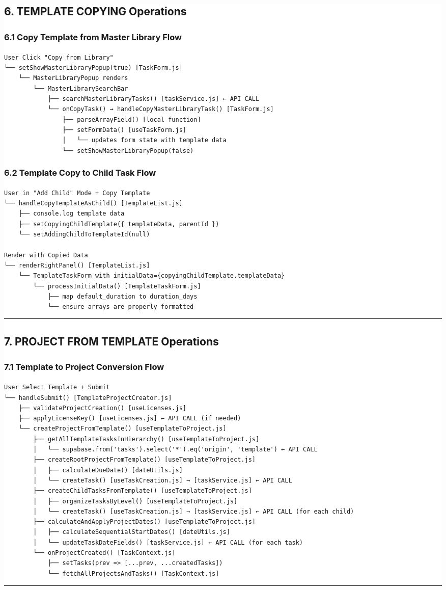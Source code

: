 
## 6. TEMPLATE COPYING Operations

### 6.1 Copy Template from Master Library Flow

```
User Click "Copy from Library"
└── setShowMasterLibraryPopup(true) [TaskForm.js]
    └── MasterLibraryPopup renders
        └── MasterLibrarySearchBar
            ├── searchMasterLibraryTasks() [taskService.js] ← API CALL
            └── onCopyTask() → handleCopyMasterLibraryTask() [TaskForm.js]
                ├── parseArrayField() [local function]
                ├── setFormData() [useTaskForm.js]
                │   └── updates form state with template data
                └── setShowMasterLibraryPopup(false)
```

### 6.2 Template Copy to Child Task Flow

```
User in "Add Child" Mode + Copy Template
└── handleCopyTemplateAsChild() [TemplateList.js]
    ├── console.log template data
    ├── setCopyingChildTemplate({ templateData, parentId })
    └── setAddingChildToTemplateId(null)

Render with Copied Data
└── renderRightPanel() [TemplateList.js]
    └── TemplateTaskForm with initialData={copyingChildTemplate.templateData}
        └── processInitialData() [TemplateTaskForm.js]
            ├── map default_duration to duration_days
            └── ensure arrays are properly formatted
```

---

## 7. PROJECT FROM TEMPLATE Operations

### 7.1 Template to Project Conversion Flow

```
User Select Template + Submit
└── handleSubmit() [TemplateProjectCreator.js]
    ├── validateProjectCreation() [useLicenses.js]
    ├── applyLicenseKey() [useLicenses.js] ← API CALL (if needed)
    └── createProjectFromTemplate() [useTemplateToProject.js]
        ├── getAllTemplateTasksInHierarchy() [useTemplateToProject.js]
        │   └── supabase.from('tasks').select('*').eq('origin', 'template') ← API CALL
        ├── createRootProjectFromTemplate() [useTemplateToProject.js]
        │   ├── calculateDueDate() [dateUtils.js]
        │   └── createTask() [useTaskCreation.js] → [taskService.js] ← API CALL
        ├── createChildTasksFromTemplate() [useTemplateToProject.js]
        │   ├── organizeTasksByLevel() [useTemplateToProject.js]
        │   └── createTask() [useTaskCreation.js] → [taskService.js] ← API CALL (for each child)
        ├── calculateAndApplyProjectDates() [useTemplateToProject.js]
        │   ├── calculateSequentialStartDates() [dateUtils.js]
        │   └── updateTaskDateFields() [taskService.js] ← API CALL (for each task)
        └── onProjectCreated() [TaskContext.js]
            ├── setTasks(prev => [...prev, ...createdTasks])
            └── fetchAllProjectsAndTasks() [TaskContext.js]
```

---